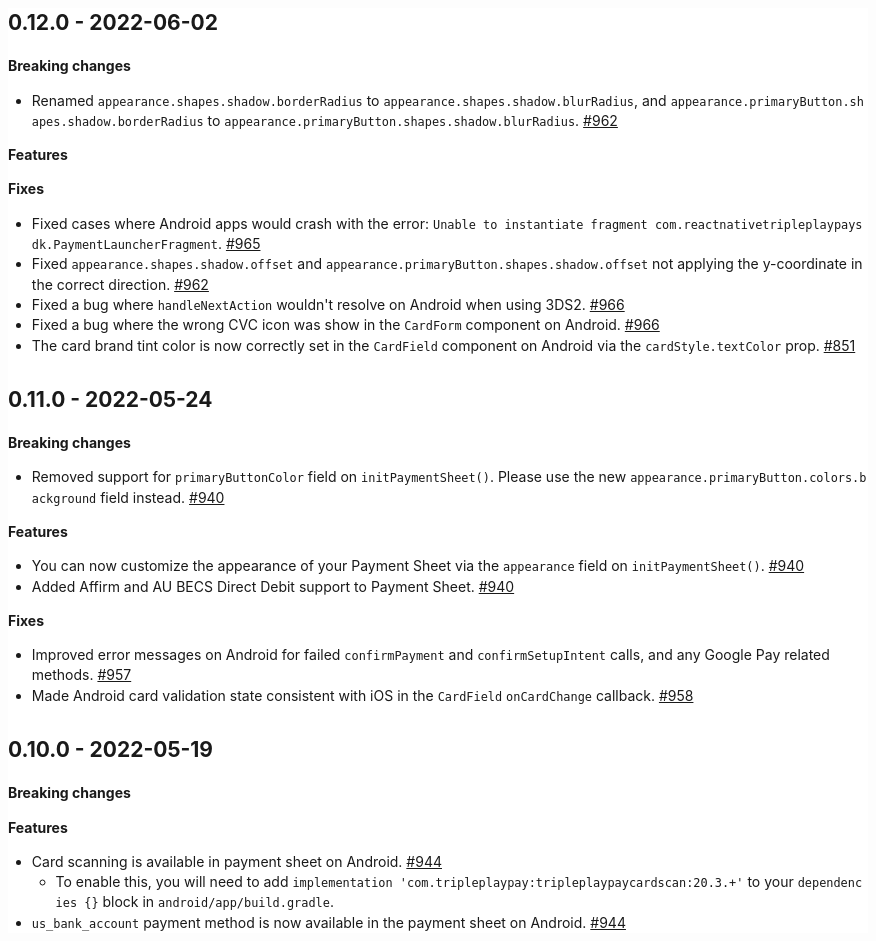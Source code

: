 ## 0.12.0 - 2022-06-02

**Breaking changes**

- Renamed `appearance.shapes.shadow.borderRadius` to `appearance.shapes.shadow.blurRadius`, and `appearance.primaryButton.shapes.shadow.borderRadius` to `appearance.primaryButton.shapes.shadow.blurRadius`. [#962](https://github.com/tripleplaypay/react-native/pull/962)

**Features**

**Fixes**

- Fixed cases where Android apps would crash with the error: `Unable to instantiate fragment com.reactnativetripleplaypaysdk.PaymentLauncherFragment`. [#965](https://github.com/tripleplaypay/react-native/pull/965)
- Fixed `appearance.shapes.shadow.offset` and `appearance.primaryButton.shapes.shadow.offset` not applying the y-coordinate in the correct direction. [#962](https://github.com/tripleplaypay/react-native/pull/962)
- Fixed a bug where `handleNextAction` wouldn't resolve on Android when using 3DS2. [#966](https://github.com/tripleplaypay/react-native/pull/966)
- Fixed a bug where the wrong CVC icon was show in the `CardForm` component on Android. [#966](https://github.com/tripleplaypay/react-native/pull/966)
- The card brand tint color is now correctly set in the `CardField` component on Android via the `cardStyle.textColor` prop. [#851](https://github.com/tripleplaypay/react-native/pull/851)

## 0.11.0 - 2022-05-24

**Breaking changes**

- Removed support for `primaryButtonColor` field on `initPaymentSheet()`. Please use the new `appearance.primaryButton.colors.background` field instead. [#940](https://github.com/tripleplaypay/react-native/pull/940)

**Features**

- You can now customize the appearance of your Payment Sheet via the `appearance` field on `initPaymentSheet()`. [#940](https://github.com/tripleplaypay/react-native/pull/940)
- Added Affirm and AU BECS Direct Debit support to Payment Sheet. [#940](https://github.com/tripleplaypay/react-native/pull/940)

**Fixes**

- Improved error messages on Android for failed `confirmPayment` and `confirmSetupIntent` calls, and any Google Pay related methods. [#957](https://github.com/tripleplaypay/react-native/pull/957)
- Made Android card validation state consistent with iOS in the `CardField` `onCardChange` callback. [#958](https://github.com/tripleplaypay/react-native/pull/958)

## 0.10.0 - 2022-05-19

**Breaking changes**

**Features**

- Card scanning is available in payment sheet on Android. [#944](https://github.com/tripleplaypay/react-native/pull/944)
  - To enable this, you will need to add `implementation 'com.tripleplaypay:tripleplaypaycardscan:20.3.+'` to your `dependencies {}` block in `android/app/build.gradle`.
- `us_bank_account` payment method is now available in the payment sheet on Android. [#944](https://github.com/tripleplaypay/react-native/pull/944)
